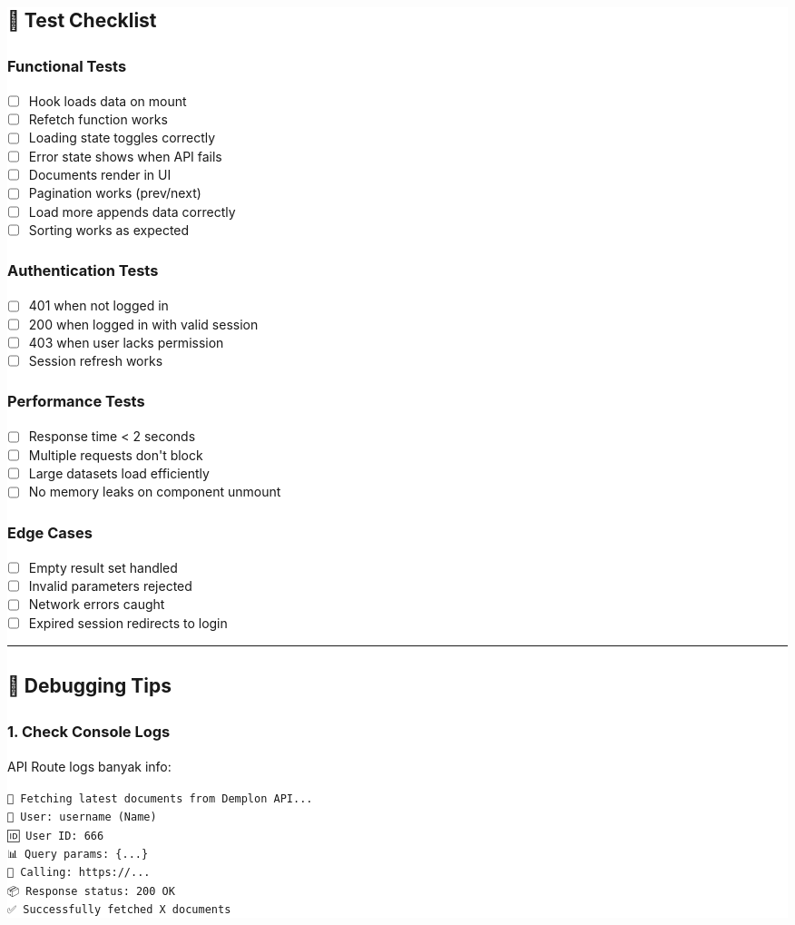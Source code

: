 
## 🎯 Test Checklist

### Functional Tests

- [ ] Hook loads data on mount
- [ ] Refetch function works
- [ ] Loading state toggles correctly
- [ ] Error state shows when API fails
- [ ] Documents render in UI
- [ ] Pagination works (prev/next)
- [ ] Load more appends data correctly
- [ ] Sorting works as expected

### Authentication Tests

- [ ] 401 when not logged in
- [ ] 200 when logged in with valid session
- [ ] 403 when user lacks permission
- [ ] Session refresh works

### Performance Tests

- [ ] Response time < 2 seconds
- [ ] Multiple requests don't block
- [ ] Large datasets load efficiently
- [ ] No memory leaks on component unmount

### Edge Cases

- [ ] Empty result set handled
- [ ] Invalid parameters rejected
- [ ] Network errors caught
- [ ] Expired session redirects to login

---

## 🐛 Debugging Tips

### 1. Check Console Logs

API Route logs banyak info:

```
📡 Fetching latest documents from Demplon API...
👤 User: username (Name)
🆔 User ID: 666
📊 Query params: {...}
🔌 Calling: https://...
📦 Response status: 200 OK
✅ Successfully fetched X documents
```
